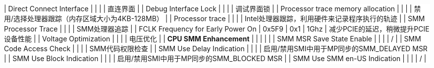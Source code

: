 | Direct Connect Interface                                                      |              |        |                       | 直连界面                                                                                                                                                                                                                                                                                                                    |
| Debug Interface Lock                                                          |              |        |                       | 调试界面锁                                                                                                                                                                                                                                                                                                                  |
| Processor trace memory allocation                                             |              |        |                       | 禁用/选择处理器跟踪（内存区域大小为4KB-128MB）                                                                                                                                                                                                                                                                              |
| Processor trace                                                               |              |        |                       | Intel处理器跟踪，利用硬件来记录程序执行的轨迹                                                                                                                                                                                                                                                                               |
| SMM Processor Trace                                                           |              |        |                       | SMM处理器追踪                                                                                                                                                                                                                                                                                                               |
| FCLK Frequency for Early Power On                                             | 0x5F9        | 0x1    | 1Ghz                  | 减少PCIE的延迟，稍微提升PCIE设备性能                                                                                                                                                                                                                                                                                        |
| Voltage Optimization                                                          |              |        |                       | 电压优化                                                                                                                                                                                                                                                                                                                    |
| **CPU SMM Enhancement**                                                       |              |        |                       |                                                                                                                                                                                                                                                                                                                             |
| SMM MSR Save State Enable                                                     |              |        |                       | /                                                                                                                                                                                                                                                                                                                           |
| SMM Code Access Check                                                         |              |        |                       | SMM代码权限检查                                                                                                                                                                                                                                                                                                             |
| SMM Use Delay Indication                                                      |              |        |                       | 启用/禁用SMI中用于MP同步的SMM_DELAYED MSR                                                                                                                                                                                                                                                                                   |
| SMM Use Block Indication                                                      |              |        |                       | 启用/禁用SMI中用于MP同步的SMM_BLOCKED MSR                                                                                                                                                                                                                                                                                   |
| SMM Use SMM en-US Indication                                                  |              |        |                       | /                                                                                                                                                                                                                                                                                                                           |